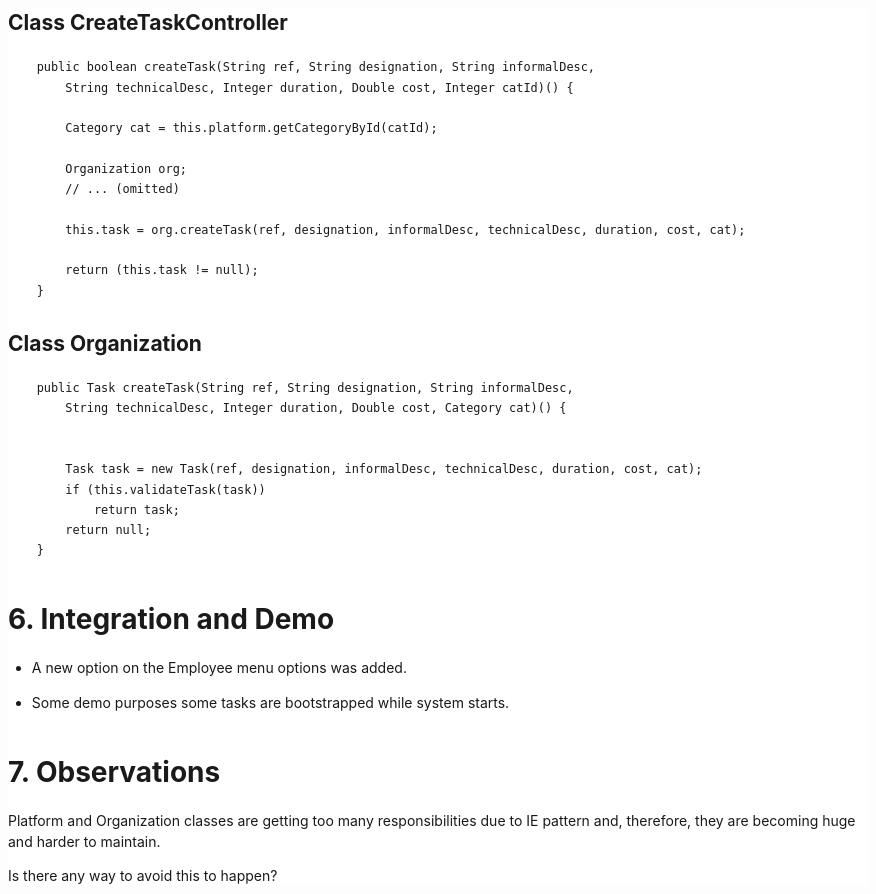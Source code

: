 
## Class CreateTaskController 

		public boolean createTask(String ref, String designation, String informalDesc, 
			String technicalDesc, Integer duration, Double cost, Integer catId)() {
		
			Category cat = this.platform.getCategoryById(catId);
			
			Organization org;
			// ... (omitted)
			
			this.task = org.createTask(ref, designation, informalDesc, technicalDesc, duration, cost, cat);
			
			return (this.task != null);
		}


## Class Organization


		public Task createTask(String ref, String designation, String informalDesc, 
			String technicalDesc, Integer duration, Double cost, Category cat)() {
		
	
			Task task = new Task(ref, designation, informalDesc, technicalDesc, duration, cost, cat);
			if (this.validateTask(task))
				return task;
			return null;
		}



# 6. Integration and Demo 

* A new option on the Employee menu options was added.

* Some demo purposes some tasks are bootstrapped while system starts.


# 7. Observations

Platform and Organization classes are getting too many responsibilities due to IE pattern and, therefore, they are becoming huge and harder to maintain. 

Is there any way to avoid this to happen?





